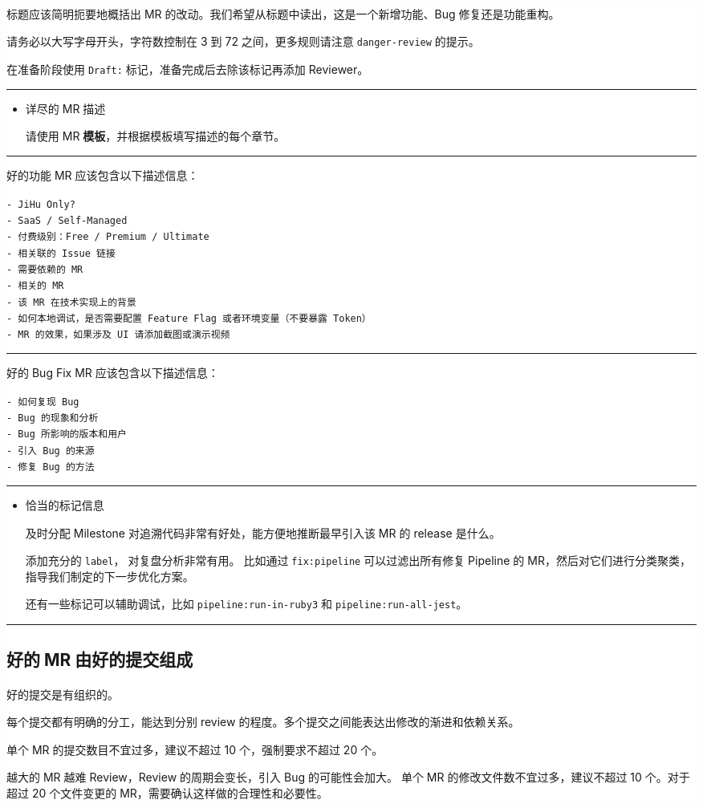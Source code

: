   标题应该简明扼要地概括出 MR 的改动。我们希望从标题中读出，这是一个新增功能、Bug 修复还是功能重构。

  请务必以大写字母开头，字符数控制在 3 到 72 之间，更多规则请注意 `danger-review` 的提示。

  在准备阶段使用 `Draft:` 标记，准备完成后去除该标记再添加 Reviewer。

---

- 详尽的 MR 描述

  请使用 MR **模板**，并根据模板填写描述的每个章节。

---

  好的功能 MR 应该包含以下描述信息：

    - JiHu Only?
    - SaaS / Self-Managed
    - 付费级别：Free / Premium / Ultimate
    - 相关联的 Issue 链接
    - 需要依赖的 MR
    - 相关的 MR
    - 该 MR 在技术实现上的背景
    - 如何本地调试，是否需要配置 Feature Flag 或者环境变量（不要暴露 Token）
    - MR 的效果，如果涉及 UI 请添加截图或演示视频
---

  好的 Bug Fix MR 应该包含以下描述信息：

    - 如何复现 Bug
    - Bug 的现象和分析
    - Bug 所影响的版本和用户
    - 引入 Bug 的来源
    - 修复 Bug 的方法

---

- 恰当的标记信息

  及时分配 Milestone 对追溯代码非常有好处，能方便地推断最早引入该 MR 的 release 是什么。

  添加充分的 `label`， 对复盘分析非常有用。
  比如通过 `fix:pipeline` 可以过滤出所有修复 Pipeline 的 MR，然后对它们进行分类聚类，指导我们制定的下一步优化方案。

  还有一些标记可以辅助调试，比如 `pipeline:run-in-ruby3` 和 `pipeline:run-all-jest`。

---

## 好的 MR 由好的提交组成

好的提交是有组织的。

每个提交都有明确的分工，能达到分别 review 的程度。多个提交之间能表达出修改的渐进和依赖关系。

单个 MR 的提交数目不宜过多，建议不超过 10 个，强制要求不超过 20 个。

越大的 MR 越难 Review，Review 的周期会变长，引入 Bug 的可能性会加大。
单个 MR 的修改文件数不宜过多，建议不超过 10 个。对于超过 20 个文件变更的 MR，需要确认这样做的合理性和必要性。
